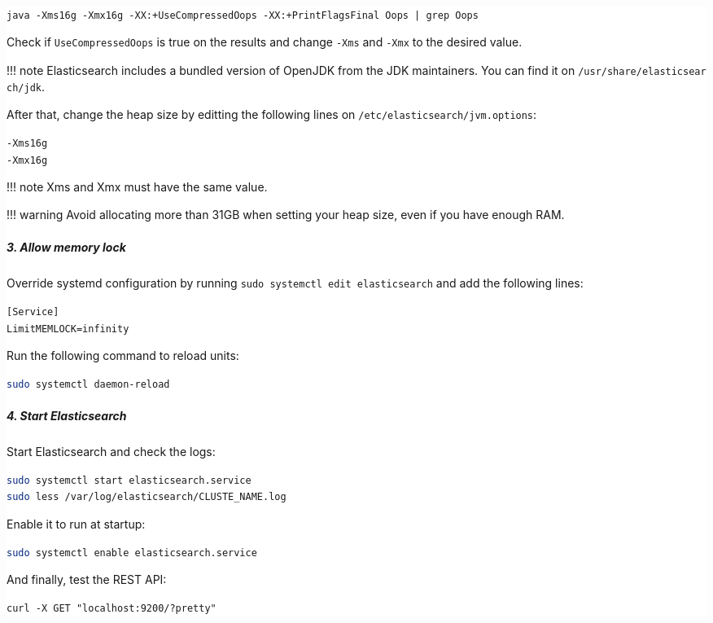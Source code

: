 ```
java -Xms16g -Xmx16g -XX:+UseCompressedOops -XX:+PrintFlagsFinal Oops | grep Oops
```

Check if `UseCompressedOops` is true on the results and change `-Xms` and `-Xmx` to the desired value.

!!! note
    Elasticsearch includes a bundled version of OpenJDK from the JDK maintainers. You can find it on
    `/usr/share/elasticsearch/jdk`.

After that, change the heap size by editting the following lines on `/etc/elasticsearch/jvm.options`:

```
-Xms16g
-Xmx16g
```

!!! note
    Xms and Xmx must have the same value.

!!! warning
    Avoid allocating more than 31GB when setting your heap size, even if you have enough RAM.

##### 3. Allow memory lock

Override systemd configuration by running `sudo systemctl edit elasticsearch` and add the following lines:

```
[Service]
LimitMEMLOCK=infinity
```

Run the following command to reload units:

```bash
sudo systemctl daemon-reload
```

##### 4. Start Elasticsearch

Start Elasticsearch and check the logs:

```bash
sudo systemctl start elasticsearch.service
sudo less /var/log/elasticsearch/CLUSTE_NAME.log
```

Enable it to run at startup:

```bash
sudo systemctl enable elasticsearch.service
```

And finally, test the REST API:

```
curl -X GET "localhost:9200/?pretty"
```
